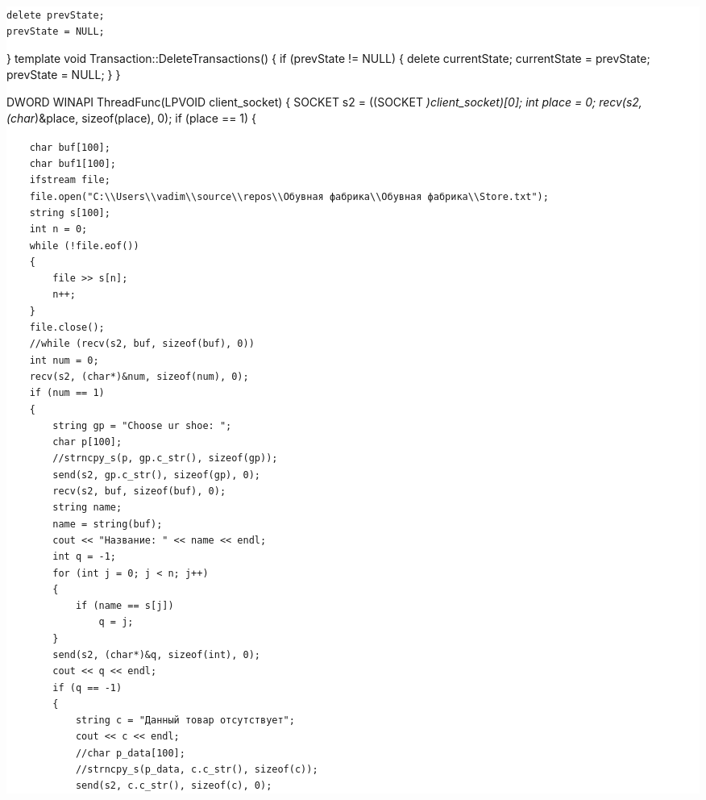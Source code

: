 	delete prevState;
	prevState = NULL;
}
template <class T2>
void Transaction<T2>::DeleteTransactions()
{
	if (prevState != NULL)
	{
		delete currentState;
		currentState = prevState;
		prevState = NULL;
	}
}




DWORD WINAPI ThreadFunc(LPVOID client_socket)
{
	SOCKET s2 = ((SOCKET *)client_socket)[0];
	int place = 0;
	recv(s2, (char*)&place, sizeof(place), 0);
	if (place == 1)
	{


		char buf[100];
		char buf1[100];
		ifstream file;
		file.open("C:\\Users\\vadim\\source\\repos\\Обувная фабрика\\Обувная фабрика\\Store.txt");
		string s[100];
		int n = 0;
		while (!file.eof())
		{
			file >> s[n];
			n++;
		}
		file.close();
		//while (recv(s2, buf, sizeof(buf), 0))
		int num = 0;
		recv(s2, (char*)&num, sizeof(num), 0);
		if (num == 1)
		{
			string gp = "Choose ur shoe: ";
			char p[100];
			//strncpy_s(p, gp.c_str(), sizeof(gp));
			send(s2, gp.c_str(), sizeof(gp), 0);
			recv(s2, buf, sizeof(buf), 0);
			string name;
			name = string(buf);
			cout << "Название: " << name << endl;
			int q = -1;
			for (int j = 0; j < n; j++)
			{
				if (name == s[j])
					q = j;
			}
			send(s2, (char*)&q, sizeof(int), 0);
			cout << q << endl;
			if (q == -1)
			{
				string c = "Данный товар отсутствует";
				cout << c << endl;
				//char p_data[100];
				//strncpy_s(p_data, c.c_str(), sizeof(c));
				send(s2, c.c_str(), sizeof(c), 0);